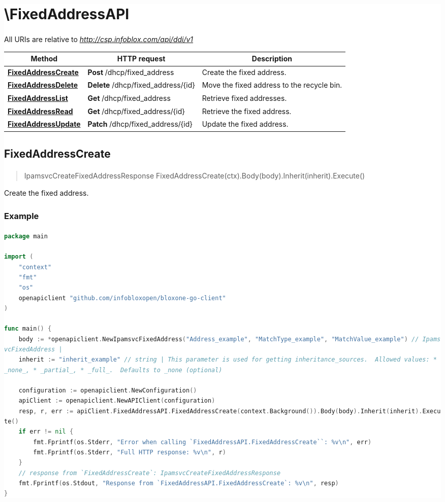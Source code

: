 # \FixedAddressAPI

All URIs are relative to *http://csp.infoblox.com/api/ddi/v1*

Method | HTTP request | Description
------------- | ------------- | -------------
[**FixedAddressCreate**](FixedAddressAPI.md#FixedAddressCreate) | **Post** /dhcp/fixed_address | Create the fixed address.
[**FixedAddressDelete**](FixedAddressAPI.md#FixedAddressDelete) | **Delete** /dhcp/fixed_address/{id} | Move the fixed address to the recycle bin.
[**FixedAddressList**](FixedAddressAPI.md#FixedAddressList) | **Get** /dhcp/fixed_address | Retrieve fixed addresses.
[**FixedAddressRead**](FixedAddressAPI.md#FixedAddressRead) | **Get** /dhcp/fixed_address/{id} | Retrieve the fixed address.
[**FixedAddressUpdate**](FixedAddressAPI.md#FixedAddressUpdate) | **Patch** /dhcp/fixed_address/{id} | Update the fixed address.



## FixedAddressCreate

> IpamsvcCreateFixedAddressResponse FixedAddressCreate(ctx).Body(body).Inherit(inherit).Execute()

Create the fixed address.



### Example

```go
package main

import (
	"context"
	"fmt"
	"os"
	openapiclient "github.com/infobloxopen/bloxone-go-client"
)

func main() {
	body := *openapiclient.NewIpamsvcFixedAddress("Address_example", "MatchType_example", "MatchValue_example") // IpamsvcFixedAddress | 
	inherit := "inherit_example" // string | This parameter is used for getting inheritance_sources.  Allowed values: * _none_, * _partial_, * _full_.  Defaults to _none (optional)

	configuration := openapiclient.NewConfiguration()
	apiClient := openapiclient.NewAPIClient(configuration)
	resp, r, err := apiClient.FixedAddressAPI.FixedAddressCreate(context.Background()).Body(body).Inherit(inherit).Execute()
	if err != nil {
		fmt.Fprintf(os.Stderr, "Error when calling `FixedAddressAPI.FixedAddressCreate``: %v\n", err)
		fmt.Fprintf(os.Stderr, "Full HTTP response: %v\n", r)
	}
	// response from `FixedAddressCreate`: IpamsvcCreateFixedAddressResponse
	fmt.Fprintf(os.Stdout, "Response from `FixedAddressAPI.FixedAddressCreate`: %v\n", resp)
}
```
